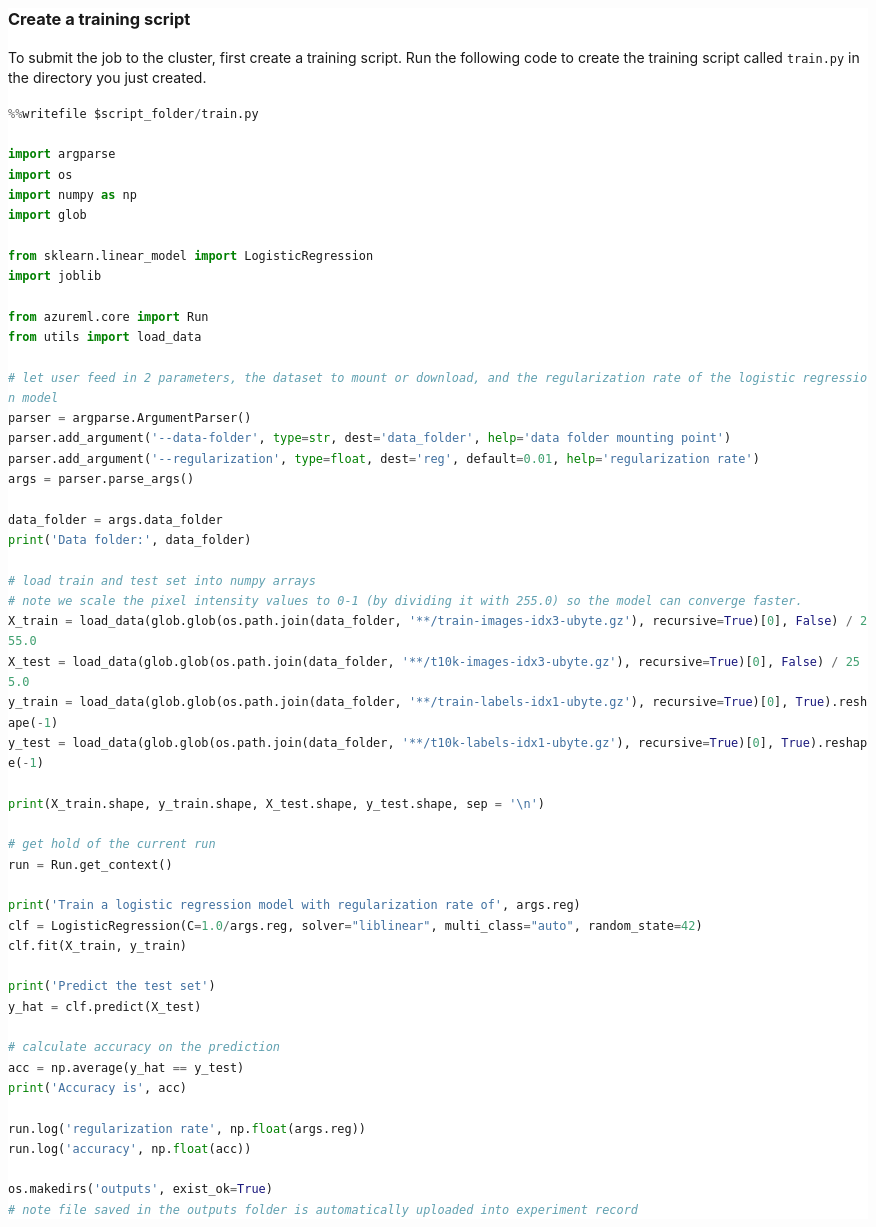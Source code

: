 ### Create a training script

To submit the job to the cluster, first create a training script. Run the following code to create the training script called `train.py` in the directory you just created.

```python
%%writefile $script_folder/train.py

import argparse
import os
import numpy as np
import glob

from sklearn.linear_model import LogisticRegression
import joblib

from azureml.core import Run
from utils import load_data

# let user feed in 2 parameters, the dataset to mount or download, and the regularization rate of the logistic regression model
parser = argparse.ArgumentParser()
parser.add_argument('--data-folder', type=str, dest='data_folder', help='data folder mounting point')
parser.add_argument('--regularization', type=float, dest='reg', default=0.01, help='regularization rate')
args = parser.parse_args()

data_folder = args.data_folder
print('Data folder:', data_folder)

# load train and test set into numpy arrays
# note we scale the pixel intensity values to 0-1 (by dividing it with 255.0) so the model can converge faster.
X_train = load_data(glob.glob(os.path.join(data_folder, '**/train-images-idx3-ubyte.gz'), recursive=True)[0], False) / 255.0
X_test = load_data(glob.glob(os.path.join(data_folder, '**/t10k-images-idx3-ubyte.gz'), recursive=True)[0], False) / 255.0
y_train = load_data(glob.glob(os.path.join(data_folder, '**/train-labels-idx1-ubyte.gz'), recursive=True)[0], True).reshape(-1)
y_test = load_data(glob.glob(os.path.join(data_folder, '**/t10k-labels-idx1-ubyte.gz'), recursive=True)[0], True).reshape(-1)

print(X_train.shape, y_train.shape, X_test.shape, y_test.shape, sep = '\n')

# get hold of the current run
run = Run.get_context()

print('Train a logistic regression model with regularization rate of', args.reg)
clf = LogisticRegression(C=1.0/args.reg, solver="liblinear", multi_class="auto", random_state=42)
clf.fit(X_train, y_train)

print('Predict the test set')
y_hat = clf.predict(X_test)

# calculate accuracy on the prediction
acc = np.average(y_hat == y_test)
print('Accuracy is', acc)

run.log('regularization rate', np.float(args.reg))
run.log('accuracy', np.float(acc))

os.makedirs('outputs', exist_ok=True)
# note file saved in the outputs folder is automatically uploaded into experiment record
```